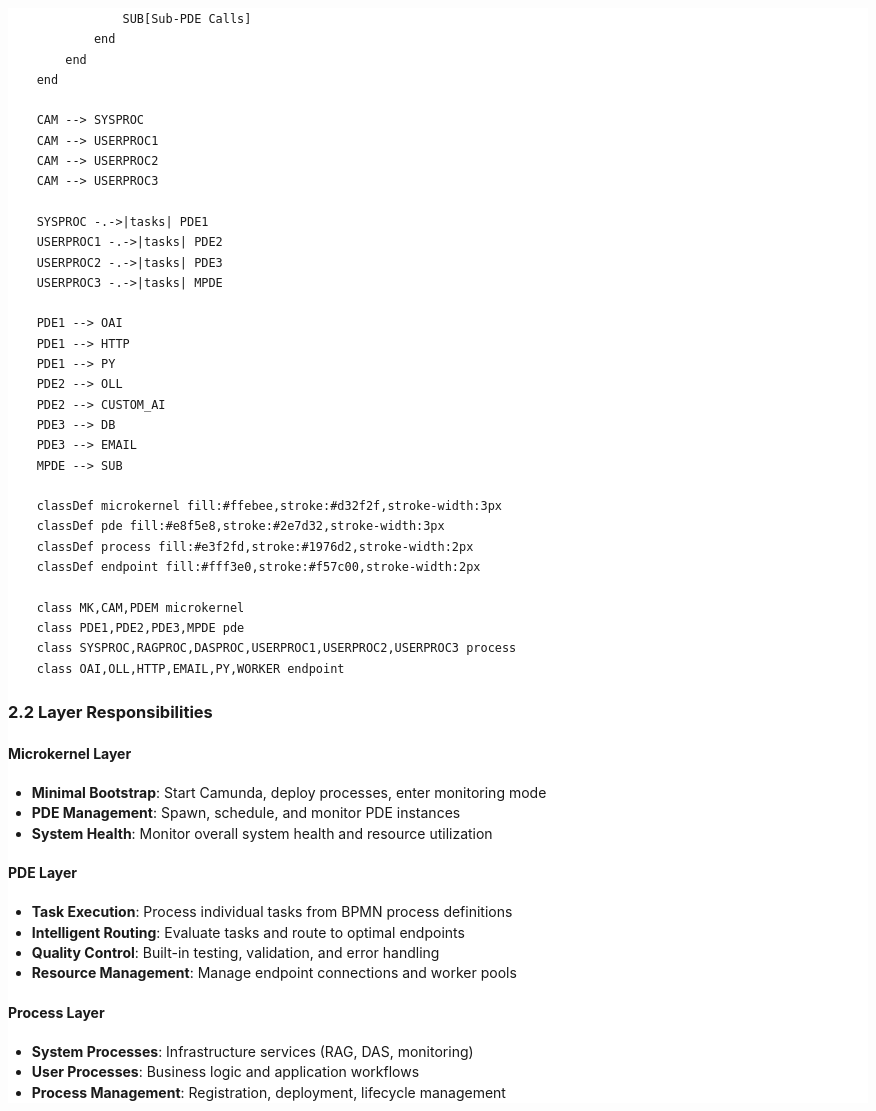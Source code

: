 ```mermaid
                SUB[Sub-PDE Calls]
            end
        end
    end
    
    CAM --> SYSPROC
    CAM --> USERPROC1
    CAM --> USERPROC2
    CAM --> USERPROC3
    
    SYSPROC -.->|tasks| PDE1
    USERPROC1 -.->|tasks| PDE2
    USERPROC2 -.->|tasks| PDE3
    USERPROC3 -.->|tasks| MPDE
    
    PDE1 --> OAI
    PDE1 --> HTTP
    PDE1 --> PY
    PDE2 --> OLL
    PDE2 --> CUSTOM_AI
    PDE3 --> DB
    PDE3 --> EMAIL
    MPDE --> SUB
    
    classDef microkernel fill:#ffebee,stroke:#d32f2f,stroke-width:3px
    classDef pde fill:#e8f5e8,stroke:#2e7d32,stroke-width:3px
    classDef process fill:#e3f2fd,stroke:#1976d2,stroke-width:2px
    classDef endpoint fill:#fff3e0,stroke:#f57c00,stroke-width:2px
    
    class MK,CAM,PDEM microkernel
    class PDE1,PDE2,PDE3,MPDE pde
    class SYSPROC,RAGPROC,DASPROC,USERPROC1,USERPROC2,USERPROC3 process
    class OAI,OLL,HTTP,EMAIL,PY,WORKER endpoint
```

### 2.2 Layer Responsibilities

#### **Microkernel Layer**
- **Minimal Bootstrap**: Start Camunda, deploy processes, enter monitoring mode
- **PDE Management**: Spawn, schedule, and monitor PDE instances
- **System Health**: Monitor overall system health and resource utilization

#### **PDE Layer** 
- **Task Execution**: Process individual tasks from BPMN process definitions
- **Intelligent Routing**: Evaluate tasks and route to optimal endpoints
- **Quality Control**: Built-in testing, validation, and error handling
- **Resource Management**: Manage endpoint connections and worker pools

#### **Process Layer**
- **System Processes**: Infrastructure services (RAG, DAS, monitoring)
- **User Processes**: Business logic and application workflows  
- **Process Management**: Registration, deployment, lifecycle management
